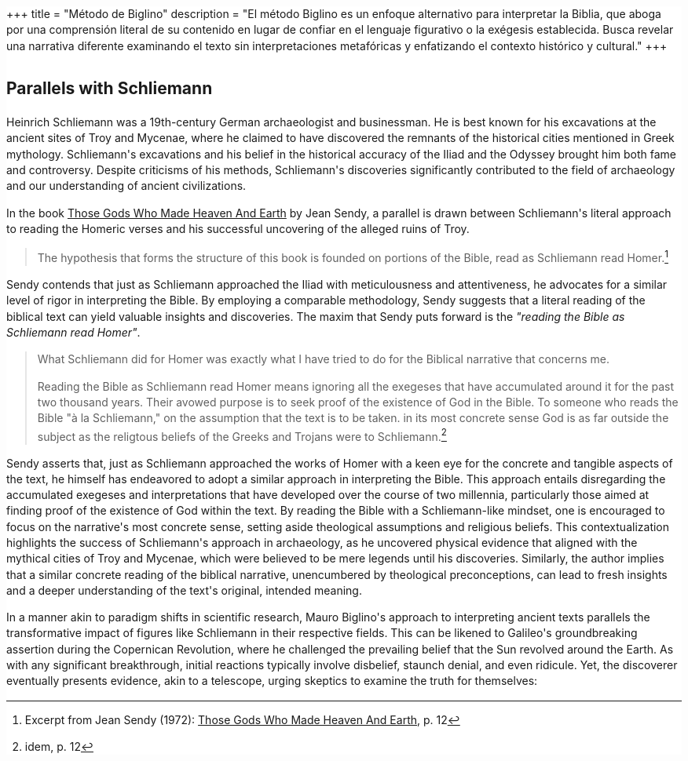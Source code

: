 +++
title = "Método de Biglino"
description = "El método Biglino es un enfoque alternativo para interpretar la Biblia, que aboga por una comprensión literal de su contenido en lugar de confiar en el lenguaje figurativo o la exégesis establecida. Busca revelar una narrativa diferente examinando el texto sin interpretaciones metafóricas y enfatizando el contexto histórico y cultural."
+++

## Parallels with Schliemann

Heinrich Schliemann was a 19th-century German archaeologist and businessman. He is best known for his excavations at the ancient sites of Troy and Mycenae, where he claimed to have discovered the remnants of the historical cities mentioned in Greek mythology. Schliemann's excavations and his belief in the historical accuracy of the Iliad and the Odyssey brought him both fame and controversy. Despite criticisms of his methods, Schliemann's discoveries significantly contributed to the field of archaeology and our understanding of ancient civilizations.

In the book [Those Gods Who Made Heaven And Earth](../../library/those-gods-who-made-heaven-and-earth/) by Jean Sendy, a parallel is drawn between Schliemann's literal approach to reading the Homeric verses and his successful uncovering of the alleged ruins of Troy.

> The hypothesis that forms the structure of this book is founded on portions of the Bible, read as Schliemann read Homer.[^portions]

Sendy contends that just as Schliemann approached the Iliad with meticulousness and attentiveness, he advocates for a similar level of rigor in interpreting the Bible. By employing a comparable methodology, Sendy suggests that a literal reading of the biblical text can yield valuable insights and discoveries. The maxim that Sendy puts forward is the _"reading the Bible as Schliemann read Homer"_.

> What Schliemann did for Homer was exactly what I have tried to do for the Biblical narrative that concerns me.
>
> Reading the Bible as Schliemann read Homer means ignoring all the exegeses that have accumulated around it for the past two thousand years. Their avowed purpose is to seek proof of the existence of God in the Bible. To someone who reads the Bible "à la Schliemann," on the assumption that the text is to be taken. in its most concrete sense God is as far outside the subject as the religtous beliefs of the Greeks and Trojans were to Schliemann.[^trojans]

Sendy asserts that, just as Schliemann approached the works of Homer with a keen eye for the concrete and tangible aspects of the text, he himself has endeavored to adopt a similar approach in interpreting the Bible. This approach entails disregarding the accumulated exegeses and interpretations that have developed over the course of two millennia, particularly those aimed at finding proof of the existence of God within the text. By reading the Bible with a Schliemann-like mindset, one is encouraged to focus on the narrative's most concrete sense, setting aside theological assumptions and religious beliefs. This contextualization highlights the success of Schliemann's approach in archaeology, as he uncovered physical evidence that aligned with the mythical cities of Troy and Mycenae, which were believed to be mere legends until his discoveries. Similarly, the author implies that a similar concrete reading of the biblical narrative, unencumbered by theological preconceptions, can lead to fresh insights and a deeper understanding of the text's original, intended meaning.

In a manner akin to paradigm shifts in scientific research, Mauro Biglino's approach to interpreting ancient texts parallels the transformative impact of figures like Schliemann in their respective fields. This can be likened to Galileo's groundbreaking assertion during the Copernican Revolution, where he challenged the prevailing belief that the Sun revolved around the Earth. As with any significant breakthrough, initial reactions typically involve disbelief, staunch denial, and even ridicule. Yet, the discoverer eventually presents evidence, akin to a telescope, urging skeptics to examine the truth for themselves:


[^portions]: Excerpt from Jean Sendy (1972): [Those Gods Who Made Heaven And Earth](../../library/those-gods-who-made-heaven-and-earth/), p. 12
[^trojans]: idem, p. 12
[^telescope]: Excerpt from Mauro Biglino, Giorgio Cattaneo (2022): [The Naked Bible: The truth about the most famous book in history](../../library/the-naked-bible/index/), p. 6
[^uphill]: idem, p. 7
[^kavod]: In the book, Biglino explains that it was of utmost importance during his translation work of the Edizioni San Paolo to preserve the original spellings of ambigous terms like Kavod, Ruach, Elohim or even Yahweh.